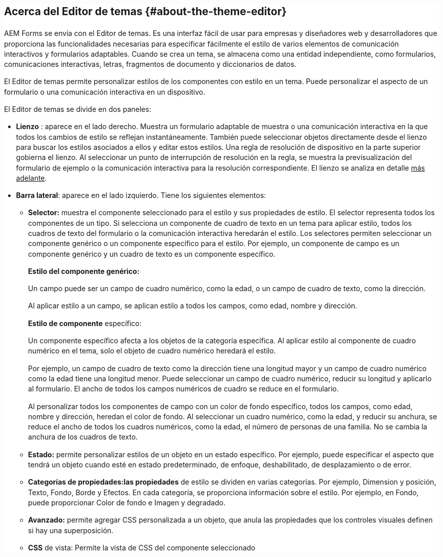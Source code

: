 ## Acerca del Editor de temas {#about-the-theme-editor}

AEM Forms se envía con el Editor de temas. Es una interfaz fácil de usar para empresas y diseñadores web y desarrolladores que proporciona las funcionalidades necesarias para especificar fácilmente el estilo de varios elementos de comunicación interactivos y formularios adaptables. Cuando se crea un tema, se almacena como una entidad independiente, como formularios, comunicaciones interactivas, letras, fragmentos de documento y diccionarios de datos.

El Editor de temas permite personalizar estilos de los componentes con estilo en un tema. Puede personalizar el aspecto de un formulario o una comunicación interactiva en un dispositivo.

El Editor de temas se divide en dos paneles:

* **Lienzo** : aparece en el lado derecho. Muestra un formulario adaptable de muestra o una comunicación interactiva en la que todos los cambios de estilo se reflejan instantáneamente. También puede seleccionar objetos directamente desde el lienzo para buscar los estilos asociados a ellos y editar estos estilos. Una regla de resolución de dispositivo en la parte superior gobierna el lienzo. Al seleccionar un punto de interrupción de resolución en la regla, se muestra la previsualización del formulario de ejemplo o la comunicación interactiva para la resolución correspondiente. El lienzo se analiza en detalle [más adelante](/help/forms/using/themes.md#using-canvas).

* **Barra lateral**: aparece en el lado izquierdo. Tiene los siguientes elementos:

   * **Selector:** muestra el componente seleccionado para el estilo y sus propiedades de estilo. El selector representa todos los componentes de un tipo. Si selecciona un componente de cuadro de texto en un tema para aplicar estilo, todos los cuadros de texto del formulario o la comunicación interactiva heredarán el estilo. Los selectores permiten seleccionar un componente genérico o un componente específico para el estilo. Por ejemplo, un componente de campo es un componente genérico y un cuadro de texto es un componente específico.

      **Estilo del componente genérico:**

      Un campo puede ser un campo de cuadro numérico, como la edad, o un campo de cuadro de texto, como la dirección.

      Al aplicar estilo a un campo, se aplican estilo a todos los campos, como edad, nombre y dirección.

      **Estilo de componente** específico:

      Un componente específico afecta a los objetos de la categoría específica. Al aplicar estilo al componente de cuadro numérico en el tema, solo el objeto de cuadro numérico heredará el estilo.

      Por ejemplo, un campo de cuadro de texto como la dirección tiene una longitud mayor y un campo de cuadro numérico como la edad tiene una longitud menor. Puede seleccionar un campo de cuadro numérico, reducir su longitud y aplicarlo al formulario. El ancho de todos los campos numéricos de cuadro se reduce en el formulario.

      Al personalizar todos los componentes de campo con un color de fondo específico, todos los campos, como edad, nombre y dirección, heredan el color de fondo. Al seleccionar un cuadro numérico, como la edad, y reducir su anchura, se reduce el ancho de todos los cuadros numéricos, como la edad, el número de personas de una familia. No se cambia la anchura de los cuadros de texto.

   * **Estado:** permite personalizar estilos de un objeto en un estado específico. Por ejemplo, puede especificar el aspecto que tendrá un objeto cuando esté en estado predeterminado, de enfoque, deshabilitado, de desplazamiento o de error.
   * **Categorías de propiedades:las propiedades** de estilo se dividen en varias categorías. Por ejemplo, Dimension y posición, Texto, Fondo, Borde y Efectos. En cada categoría, se proporciona información sobre el estilo. Por ejemplo, en Fondo, puede proporcionar Color de fondo e Imagen y degradado.
   * **Avanzado:** permite agregar CSS personalizada a un objeto, que anula las propiedades que los controles visuales definen si hay una superposición.
   * **CSS** de vista: Permite la vista de CSS del componente seleccionado
